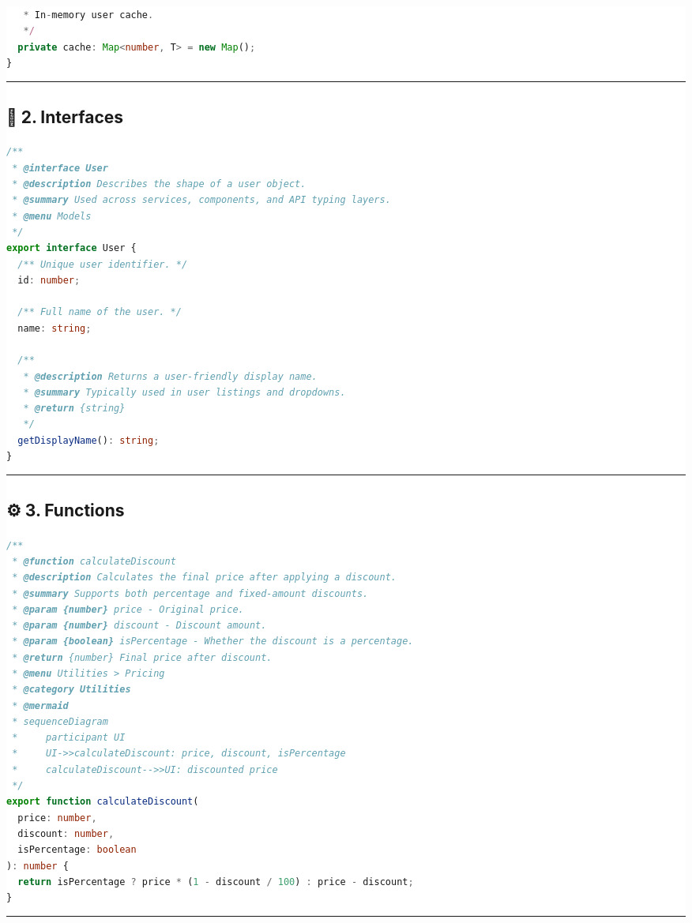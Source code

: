 ```ts
   * In-memory user cache.
   */
  private cache: Map<number, T> = new Map();
}
```

---

## 🧹 2. Interfaces

```ts
/**
 * @interface User
 * @description Describes the shape of a user object.
 * @summary Used across services, components, and API typing layers.
 * @menu Models
 */
export interface User {
  /** Unique user identifier. */
  id: number;

  /** Full name of the user. */
  name: string;

  /**
   * @description Returns a user-friendly display name.
   * @summary Typically used in user listings and dropdowns.
   * @return {string}
   */
  getDisplayName(): string;
}
```

---

## ⚙️ 3. Functions

```ts
/**
 * @function calculateDiscount
 * @description Calculates the final price after applying a discount.
 * @summary Supports both percentage and fixed-amount discounts.
 * @param {number} price - Original price.
 * @param {number} discount - Discount amount.
 * @param {boolean} isPercentage - Whether the discount is a percentage.
 * @return {number} Final price after discount.
 * @menu Utilities > Pricing
 * @category Utilities
 * @mermaid
 * sequenceDiagram
 *     participant UI
 *     UI->>calculateDiscount: price, discount, isPercentage
 *     calculateDiscount-->>UI: discounted price
 */
export function calculateDiscount(
  price: number,
  discount: number,
  isPercentage: boolean
): number {
  return isPercentage ? price * (1 - discount / 100) : price - discount;
}
```

---